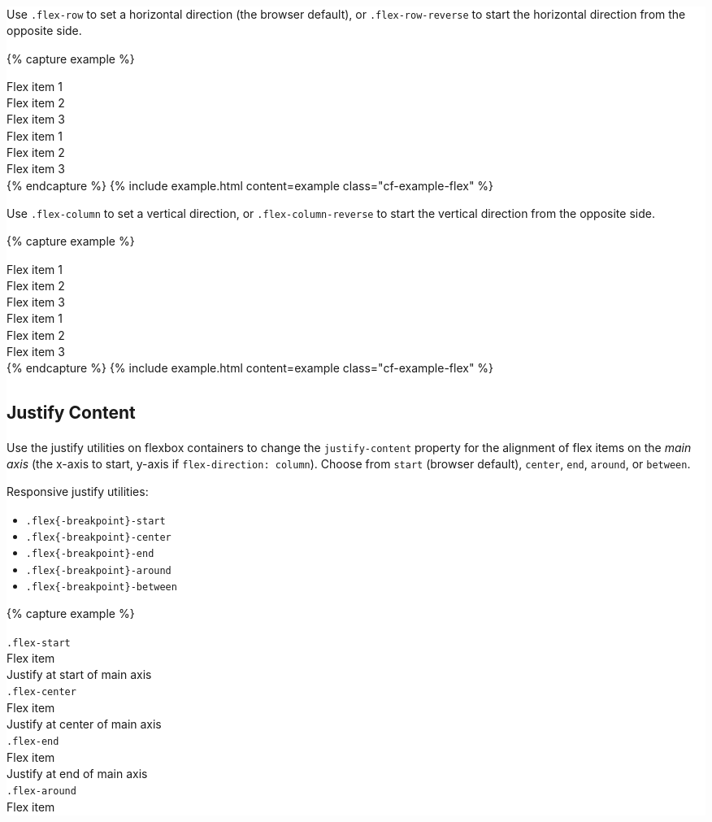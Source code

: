 Use `.flex-row` to set a horizontal direction (the browser default), or `.flex-row-reverse` to start the horizontal direction from the opposite side.

{% capture example %}
<div class="d-flex flex-row mb-1">
  <div class="p-0_5">Flex item 1</div>
  <div class="p-0_5">Flex item 2</div>
  <div class="p-0_5">Flex item 3</div>
</div>
<div class="d-flex flex-row-reverse">
  <div class="p-0_5">Flex item 1</div>
  <div class="p-0_5">Flex item 2</div>
  <div class="p-0_5">Flex item 3</div>
</div>
{% endcapture %}
{% include example.html content=example class="cf-example-flex" %}

Use `.flex-column` to set a vertical direction, or `.flex-column-reverse` to start the vertical direction from the opposite side.

{% capture example %}
<div class="d-flex flex-column mb-1">
  <div class="p-0_5">Flex item 1</div>
  <div class="p-0_5">Flex item 2</div>
  <div class="p-0_5">Flex item 3</div>
</div>
<div class="d-flex flex-column-reverse">
  <div class="p-0_5">Flex item 1</div>
  <div class="p-0_5">Flex item 2</div>
  <div class="p-0_5">Flex item 3</div>
</div>
{% endcapture %}
{% include example.html content=example class="cf-example-flex" %}

## Justify Content

Use the justify utilities on flexbox containers to change the `justify-content` property for the alignment of flex items on the *main axis* (the x-axis to start, y-axis if `flex-direction: column`). Choose from `start` (browser default), `center`, `end`, `around`, or `between`.

Responsive justify utilities:
- `.flex{-breakpoint}-start`
- `.flex{-breakpoint}-center`
- `.flex{-breakpoint}-end`
- `.flex{-breakpoint}-around`
- `.flex{-breakpoint}-between`

{% capture example %}
<div class="d-flex flex-start mb-1">
  <div class="p-0_5"><code>.flex-start</code></div>
  <div class="p-0_5">Flex item</div>
  <div class="p-0_5">Justify at start of main axis</div>
</div>
<div class="d-flex flex-center mb-1">
  <div class="p-0_5"><code>.flex-center</code></div>
  <div class="p-0_5">Flex item</div>
  <div class="p-0_5">Justify at center of main axis</div>
</div>
<div class="d-flex flex-end mb-1">
  <div class="p-0_5"><code>.flex-end</code></div>
  <div class="p-0_5">Flex item</div>
  <div class="p-0_5">Justify at end of main axis</div>
</div>
<div class="d-flex flex-around mb-1">
  <div class="p-0_5"><code>.flex-around</code></div>
  <div class="p-0_5">Flex item</div>